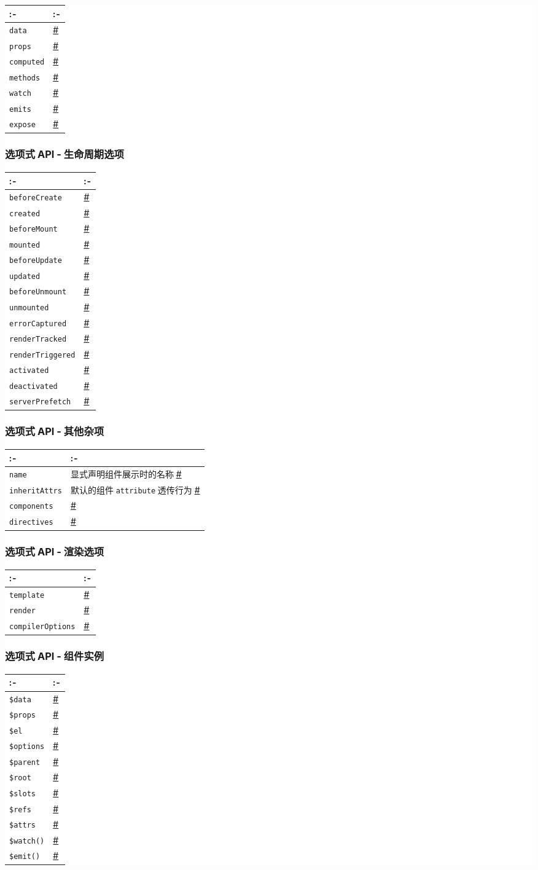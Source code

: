 :- | :-
:- | :-
`data` | [#](https://cn.vuejs.org/api/options-state.html#data)
`props` | [#](https://cn.vuejs.org/api/options-state.html#props)
`computed` | [#](https://cn.vuejs.org/api/options-state.html#computed)
`methods` | [#](https://cn.vuejs.org/api/options-state.html#methods)
`watch` | [#](https://cn.vuejs.org/api/options-state.html#watch)
`emits` | [#](https://cn.vuejs.org/api/options-state.html#emits)
`expose` | [#](https://cn.vuejs.org/api/options-state.html#expose)

### 选项式 API - 生命周期选项


:- | :-
:- | :-
`beforeCreate` | [#](https://cn.vuejs.org/api/options-lifecycle.html#beforecreate)
`created` | [#](https://cn.vuejs.org/api/options-lifecycle.html#created)
`beforeMount` | [#](https://cn.vuejs.org/api/options-lifecycle.html#beforemount)
`mounted` | [#](https://cn.vuejs.org/api/options-lifecycle.html#mounted)
`beforeUpdate` | [#](https://cn.vuejs.org/api/options-lifecycle.html#beforeupdate)
`updated` | [#](https://cn.vuejs.org/api/options-lifecycle.html#updated)
`beforeUnmount` | [#](https://cn.vuejs.org/api/options-lifecycle.html#beforeunmount)
`unmounted` | [#](https://cn.vuejs.org/api/options-lifecycle.html#unmounted)
`errorCaptured` | [#](https://cn.vuejs.org/api/options-lifecycle.html#errorcaptured)
`renderTracked` | [#](https://cn.vuejs.org/api/options-lifecycle.html#rendertracked)
`renderTriggered` | [#](https://cn.vuejs.org/api/options-lifecycle.html#rendertriggered-sup-classvt-badge-dev-only)
`activated` | [#](https://cn.vuejs.org/api/options-lifecycle.html#activated)
`deactivated` | [#](https://cn.vuejs.org/api/options-lifecycle.html#deactivated)
`serverPrefetch` | [#](https://cn.vuejs.org/api/options-lifecycle.html#serverprefetch)

### 选项式 API - 其他杂项

:- | :-
:- | :-
`name` | 显式声明组件展示时的名称 [#](https://cn.vuejs.org/api/options-misc.html#name)
`inheritAttrs` | 默认的组件 `attribute` 透传行为 [#](https://cn.vuejs.org/api/options-misc.html#inheritattrs)
`components` | [#](https://cn.vuejs.org/api/options-misc.html#components)
`directives` | [#](https://cn.vuejs.org/api/options-misc.html#directives)

### 选项式 API - 渲染选项

:- | :-
:- | :-
`template` | [#](https://cn.vuejs.org/api/options-rendering.html#template)
`render` | [#](https://cn.vuejs.org/api/options-rendering.html#render)
`compilerOptions` | [#](https://cn.vuejs.org/api/options-rendering.html#compileroptions)

### 选项式 API - 组件实例


:- | :-
:- | :-
`$data` | [#](https://cn.vuejs.org/api/component-instance.html#data)
`$props` | [#](https://cn.vuejs.org/api/component-instance.html#props)
`$el` | [#](https://cn.vuejs.org/api/component-instance.html#el)
`$options` | [#](https://cn.vuejs.org/api/component-instance.html#options)
`$parent` | [#](https://cn.vuejs.org/api/component-instance.html#parent)
`$root` | [#](https://cn.vuejs.org/api/component-instance.html#root)
`$slots` | [#](https://cn.vuejs.org/api/component-instance.html#slots)
`$refs` | [#](https://cn.vuejs.org/api/component-instance.html#refs)
`$attrs` | [#](https://cn.vuejs.org/api/component-instance.html#attrs)
`$watch()` | [#](https://cn.vuejs.org/api/component-instance.html#watch)
`$emit()` | [#](https://cn.vuejs.org/api/component-instance.html#emit)
